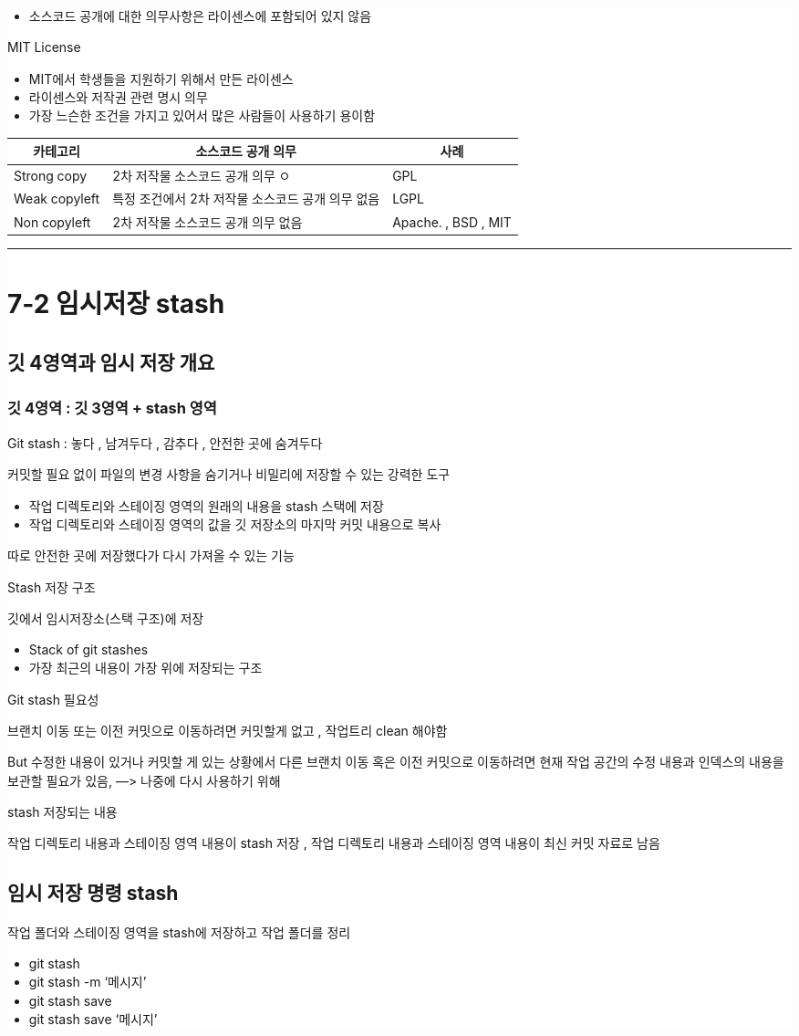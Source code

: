 - 소스코드 공개에 대한 의무사항은 라이센스에 포함되어 있지 않음

MIT License

- MIT에서 학생들을 지원하기 위해서 만든 라이센스
- 라이센스와 저작권 관련 명시 의무
- 가장 느슨한 조건을 가지고 있어서 많은 사람들이 사용하기 용이함

| 카테고리 | 소스코드 공개 의무 | 사례 |
| --- | --- | --- |
| Strong copy | 2차 저작물 소스코드 공개 의무 ㅇ | GPL |
| Weak copyleft | 특정 조건에서 2차 저작물 소스코드 공개 의무 없음 | LGPL |
| Non copyleft | 2차 저작물 소스코드 공개 의무 없음 | Apache. , BSD , MIT |

---

# 7-2 임시저장 stash

## 깃 4영역과 임시 저장 개요

### 깃 4영역 : 깃 3영역 + stash 영역

Git stash : 놓다 , 남겨두다 , 감추다 , 안전한 곳에 숨겨두다

커밋할 필요 없이 파일의 변경 사항을 숨기거나 비밀리에 저장할 수 있는 강력한 도구

- 작업 디렉토리와 스테이징 영역의 원래의 내용을 stash 스택에 저장
- 작업 디렉토리와 스테이징 영역의 값을 깃 저장소의 마지막 커밋 내용으로 복사

따로 안전한 곳에 저장했다가 다시 가져올 수 있는 기능

Stash 저장 구조

깃에서 임시저장소(스택 구조)에 저장

- Stack of git stashes
- 가장 최근의 내용이 가장 위에 저장되는 구조

Git stash 필요성

브랜치 이동 또는 이전 커밋으로 이동하려면 커밋할게 없고 , 작업트리 clean 해야함

But 수정한 내용이 있거나 커밋할 게 있는 상황에서 다른 브랜치 이동 혹은 이전 커밋으로 이동하려면 현재 작업 공간의 수정 내용과 인덱스의 내용을 보관할 필요가 있음, —> 나중에 다시 사용하기 위해

stash 저장되는 내용

작업 디렉토리 내용과 스테이징 영역 내용이 stash 저장 , 작업 디렉토리 내용과 스테이징 영역 내용이 최신 커밋 자료로 남음

## 임시 저장 명령 stash

작업 폴더와 스테이징 영역을 stash에 저장하고 작업 폴더를 정리

- git stash
- git stash -m ‘메시지’
- git stash save
- git stash save ‘메시지’
